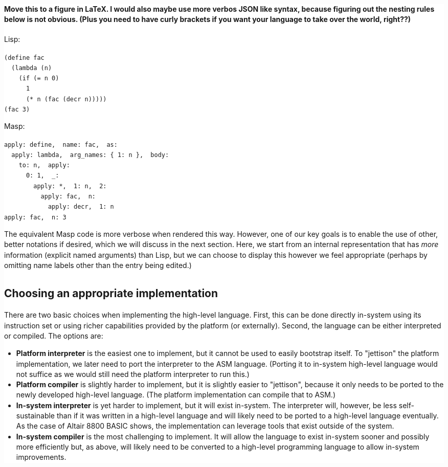 #### Move this to a figure in LaTeX. I would also maybe use more verbos JSON like syntax, because figuring out the nesting rules below is not obvious. (Plus you need to have curly brackets if you want your language to take over the world, right??)

Lisp:
```
(define fac
  (lambda (n)
    (if (= n 0)
      1
      (* n (fac (decr n)))))
(fac 3)
```

Masp:
```
apply: define,  name: fac,  as:
  apply: lambda,  arg_names: { 1: n },  body:
    to: n,  apply:
      0: 1,  _:
        apply: *,  1: n,  2:
          apply: fac,  n:
            apply: decr,  1: n
apply: fac,  n: 3
```

The equivalent Masp code is more verbose when rendered this way. However, one of our key goals is to enable the use of other, better notations if desired, which we will discuss in the next section. Here, we start from an internal representation that has *more* information (explicit named arguments) than Lisp, but we can choose to display this however we feel appropriate (perhaps by omitting name labels other than the entry being edited.)

## Choosing an appropriate implementation

There are two basic choices when implementing the high-level language. First, this can be done directly in-system using its instruction set or using richer capabilities provided by the platform (or externally). Second, the language can be either interpreted or compiled. The options are:

- **Platform interpreter** is the easiest one to implement, but it cannot be used to easily bootstrap itself. To "jettison" the platform implementation, we later need to port the interpreter to the ASM language. (Porting it to in-system high-level language would not suffice as we would still need the platform interpreter to run this.)
- **Platform compiler** is slightly harder to implement, but it is slightly easier to "jettison", because it only needs to be ported to the newly developed high-level language. (The platform implementation can compile that to ASM.)
- **In-system interpreter** is yet harder to implement, but it will exist in-system. The interpreter will, however, be less self-sustainable than if it was written in a high-level language and will likely need to be ported to a high-level language eventually. As the case of Altair 8800 BASIC shows, the implementation can leverage tools that exist outside of the system.
- **In-system compiler** is the most challenging to implement. It will allow the language to exist in-system sooner and possibly more efficiently but, as above, will likely need to be converted to a high-level programming language to allow in-system improvements.

